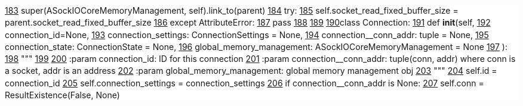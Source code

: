 </span><span id="L-183"><a href="#L-183"><span class="linenos">183</span></a>        <span class="nb">super</span><span class="p">(</span><span class="n">ASockIOCoreMemoryManagement</span><span class="p">,</span> <span class="bp">self</span><span class="p">)</span><span class="o">.</span><span class="n">link_to</span><span class="p">(</span><span class="n">parent</span><span class="p">)</span>
</span><span id="L-184"><a href="#L-184"><span class="linenos">184</span></a>        <span class="k">try</span><span class="p">:</span>
</span><span id="L-185"><a href="#L-185"><span class="linenos">185</span></a>            <span class="bp">self</span><span class="o">.</span><span class="n">socket_read_fixed_buffer_size</span> <span class="o">=</span> <span class="n">parent</span><span class="o">.</span><span class="n">socket_read_fixed_buffer_size</span>
</span><span id="L-186"><a href="#L-186"><span class="linenos">186</span></a>        <span class="k">except</span> <span class="ne">AttributeError</span><span class="p">:</span>
</span><span id="L-187"><a href="#L-187"><span class="linenos">187</span></a>            <span class="k">pass</span>
</span><span id="L-188"><a href="#L-188"><span class="linenos">188</span></a>
</span><span id="L-189"><a href="#L-189"><span class="linenos">189</span></a>
</span><span id="L-190"><a href="#L-190"><span class="linenos">190</span></a><span class="k">class</span> <span class="nc">Connection</span><span class="p">:</span>
</span><span id="L-191"><a href="#L-191"><span class="linenos">191</span></a>    <span class="k">def</span> <span class="fm">__init__</span><span class="p">(</span><span class="bp">self</span><span class="p">,</span>
</span><span id="L-192"><a href="#L-192"><span class="linenos">192</span></a>                 <span class="n">connection_id</span><span class="o">=</span><span class="kc">None</span><span class="p">,</span>
</span><span id="L-193"><a href="#L-193"><span class="linenos">193</span></a>                 <span class="n">connection_settings</span><span class="p">:</span> <span class="n">ConnectionSettings</span> <span class="o">=</span> <span class="kc">None</span><span class="p">,</span>
</span><span id="L-194"><a href="#L-194"><span class="linenos">194</span></a>                 <span class="n">connection__conn_addr</span><span class="p">:</span> <span class="nb">tuple</span> <span class="o">=</span> <span class="kc">None</span><span class="p">,</span>
</span><span id="L-195"><a href="#L-195"><span class="linenos">195</span></a>                 <span class="n">connection_state</span><span class="p">:</span> <span class="n">ConnectionState</span> <span class="o">=</span> <span class="kc">None</span><span class="p">,</span>
</span><span id="L-196"><a href="#L-196"><span class="linenos">196</span></a>                 <span class="n">global_memory_management</span><span class="p">:</span> <span class="n">ASockIOCoreMemoryManagement</span> <span class="o">=</span> <span class="kc">None</span>
</span><span id="L-197"><a href="#L-197"><span class="linenos">197</span></a>                 <span class="p">):</span>
</span><span id="L-198"><a href="#L-198"><span class="linenos">198</span></a><span class="w">        </span><span class="sd">&quot;&quot;&quot;</span>
</span><span id="L-199"><a href="#L-199"><span class="linenos">199</span></a>
</span><span id="L-200"><a href="#L-200"><span class="linenos">200</span></a><span class="sd">        :param connection_id: ID for this connection</span>
</span><span id="L-201"><a href="#L-201"><span class="linenos">201</span></a><span class="sd">        :param connection__conn_addr: tuple(conn, addr) where conn is a socket, addr is an address</span>
</span><span id="L-202"><a href="#L-202"><span class="linenos">202</span></a><span class="sd">        :param global_memory_management: global memory management obj</span>
</span><span id="L-203"><a href="#L-203"><span class="linenos">203</span></a><span class="sd">        &quot;&quot;&quot;</span>
</span><span id="L-204"><a href="#L-204"><span class="linenos">204</span></a>        <span class="bp">self</span><span class="o">.</span><span class="n">id</span> <span class="o">=</span> <span class="n">connection_id</span>
</span><span id="L-205"><a href="#L-205"><span class="linenos">205</span></a>        <span class="bp">self</span><span class="o">.</span><span class="n">connection_settings</span> <span class="o">=</span> <span class="n">connection_settings</span>
</span><span id="L-206"><a href="#L-206"><span class="linenos">206</span></a>        <span class="k">if</span> <span class="n">connection__conn_addr</span> <span class="ow">is</span> <span class="kc">None</span><span class="p">:</span>
</span><span id="L-207"><a href="#L-207"><span class="linenos">207</span></a>            <span class="bp">self</span><span class="o">.</span><span class="n">conn</span> <span class="o">=</span> <span class="n">ResultExistence</span><span class="p">(</span><span class="kc">False</span><span class="p">,</span> <span class="kc">None</span><span class="p">)</span>